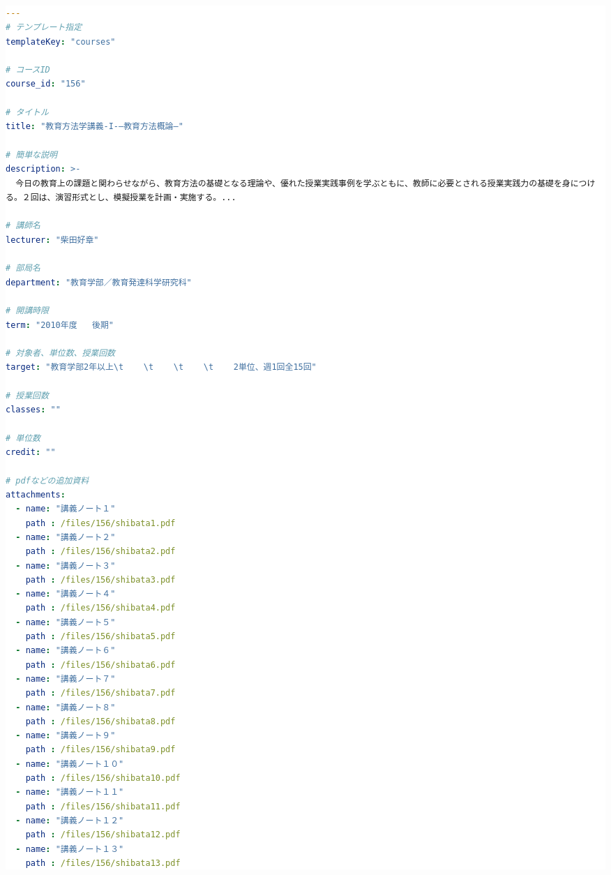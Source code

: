 ```yaml
---
# テンプレート指定
templateKey: "courses"

# コースID
course_id: "156"

# タイトル
title: "教育方法学講義-I-—教育方法概論—"

# 簡単な説明
description: >-
  今日の教育上の課題と関わらせながら、教育方法の基礎となる理論や、優れた授業実践事例を学ぶともに、教師に必要とされる授業実践力の基礎を身につける。２回は、演習形式とし、模擬授業を計画・実施する。...

# 講師名
lecturer: "柴田好章"

# 部局名
department: "教育学部／教育発達科学研究科"

# 開講時限
term: "2010年度	後期"

# 対象者、単位数、授業回数
target: "教育学部2年以上\t    \t    \t    \t    2単位、週1回全15回"

# 授業回数
classes: ""

# 単位数
credit: ""

# pdfなどの追加資料
attachments: 
  - name: "講義ノート１" 
    path : /files/156/shibata1.pdf
  - name: "講義ノート２" 
    path : /files/156/shibata2.pdf
  - name: "講義ノート３" 
    path : /files/156/shibata3.pdf
  - name: "講義ノート４" 
    path : /files/156/shibata4.pdf
  - name: "講義ノート５" 
    path : /files/156/shibata5.pdf
  - name: "講義ノート６" 
    path : /files/156/shibata6.pdf
  - name: "講義ノート７" 
    path : /files/156/shibata7.pdf
  - name: "講義ノート８" 
    path : /files/156/shibata8.pdf
  - name: "講義ノート９" 
    path : /files/156/shibata9.pdf
  - name: "講義ノート１０" 
    path : /files/156/shibata10.pdf
  - name: "講義ノート１１" 
    path : /files/156/shibata11.pdf
  - name: "講義ノート１２" 
    path : /files/156/shibata12.pdf
  - name: "講義ノート１３" 
    path : /files/156/shibata13.pdf


```